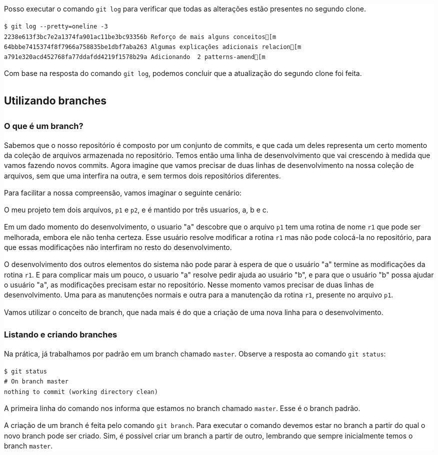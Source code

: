 Posso executar o comando `git log` para verificar que todas as alterações estão presentes no segundo clone.

```console
$ git log --pretty=oneline -3
2238e613f3bc7e2a1374fa901ac11be3bc93356b Reforço de mais alguns conceitos[m
64bbbe7415374f8f7966a758835be1dbf7aba263 Algumas explicações adicionais relacion[m
a791e320acd452768fa77ddafdd4219f1578b29a Adicionando  2 patterns-amend[m
```

Com base na resposta do comando `git log`, podemos concluir que a atualização do segundo clone foi feita.

## Utilizando branches

### O que é um branch?

Sabemos que o nosso repositório é composto por um conjunto de commits, e que cada um deles representa um certo momento da coleção de arquivos armazenada no repositório. Temos então uma linha de desenvolvimento que vai crescendo à medida que vamos fazendo novos commits. Agora imagine que vamos precisar de duas linhas de desenvolvimento na nossa coleção de arquivos, sem que uma interfira na outra, e sem termos dois repositórios diferentes.

Para facilitar a nossa compreensão, vamos imaginar o seguinte cenário:

O meu projeto tem dois arquivos, `p1` e `p2`, e é mantido por três usuarios, a, b e c.

Em um dado momento do desenvolvimento, o usuario "a" descobre que o arquivo `p1` tem uma rotina de nome `r1` que pode ser melhorada, embora ele não tenha certeza. Esse usuário resolve modificar a rotina `r1` mas não pode colocá-la no repositório, para que essas modificações não interfiram no resto do desenvolvimento.

O desenvolvimento dos outros elementos do sistema não pode parar à espera de que o usuário "a" termine as modificações da rotina `r1`. E para complicar mais um pouco, o usuario "a" resolve pedir ajuda ao usuário "b", e para que o usuário "b" possa ajudar o usuário "a", as modificações precisam estar no repositório. Nesse momento vamos precisar de duas linhas de desenvolvimento. Uma para as manutenções normais e outra para a manutenção da rotina `r1`, presente no arquivo `p1`.

Vamos utilizar o conceito de branch, que nada mais é do que a criação de uma nova linha para o desenvolvimento.

### Listando e criando branches

Na prática, já trabalhamos por padrão em um branch chamado `master`. Observe a resposta ao comando `git status`:

```console
$ git status
# On branch master
nothing to commit (working directory clean)
```

A primeira linha do comando nos informa que estamos no branch chamado `master`. Esse é o branch padrão.

A criação de um branch é feita pelo comando `git branch`. Para executar o comando devemos estar no branch a partir do qual o novo branch pode ser criado. Sim, é possível criar um branch a partir de outro, lembrando que sempre inicialmente temos o branch `master`.
